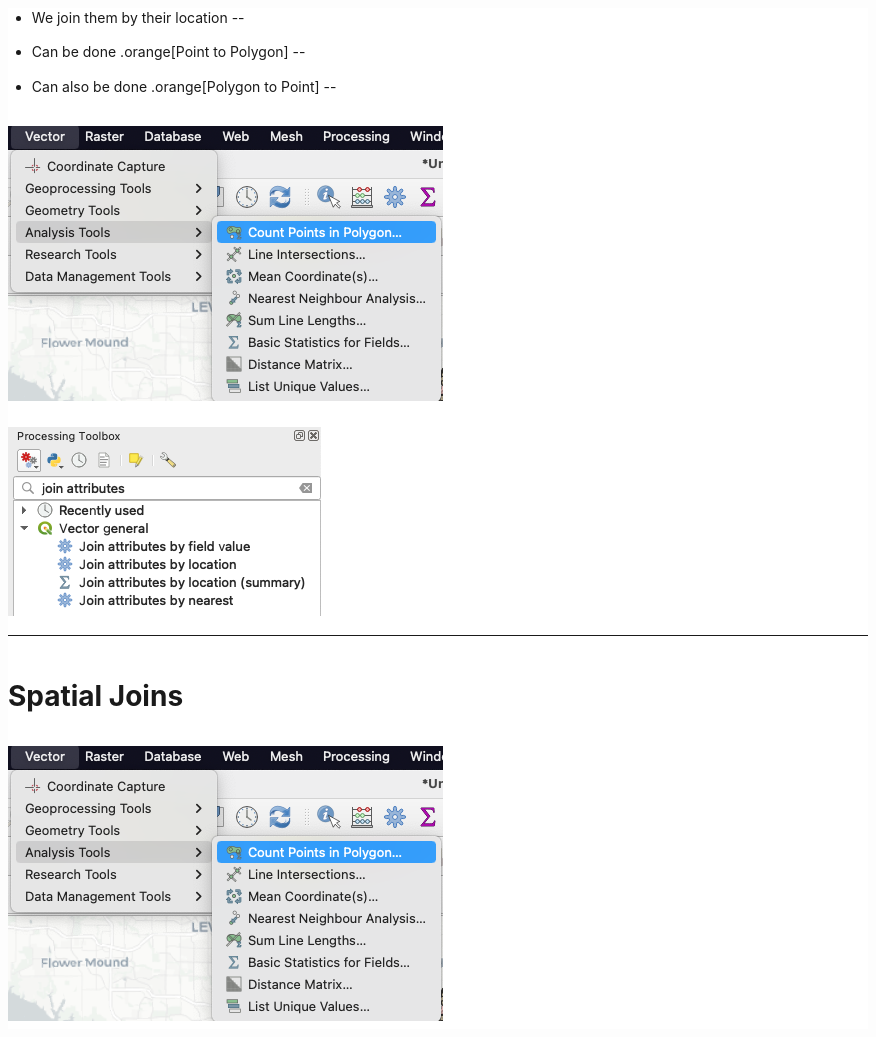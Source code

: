 + We join them by their location
--

+ Can be done .orange[Point to Polygon]
--

+ Can also be done .orange[Polygon to Point]
--


![img-left-48](images/qgis_count_points_in_polygon.png)
--
![img-right-48](images/qgis_join_attributes.png)

---

# Spatial Joins

![img-center-50](images/qgis_count_points_in_polygon.png)
--
